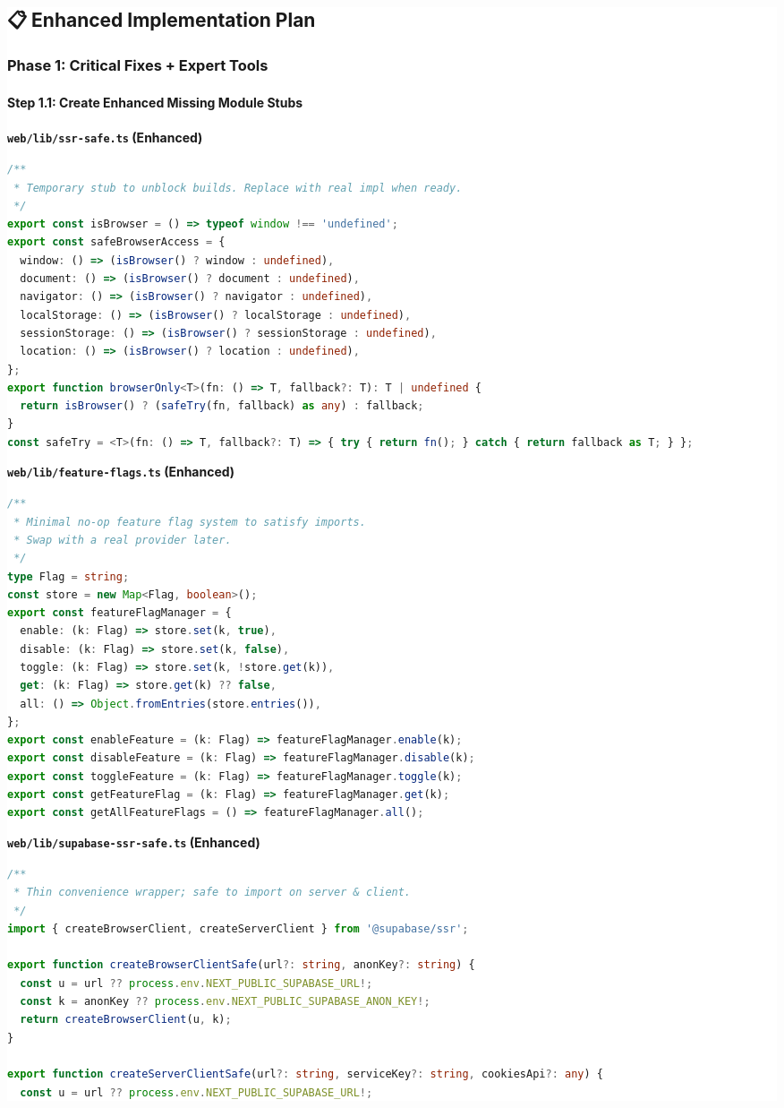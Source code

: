 
## 📋 Enhanced Implementation Plan

### **Phase 1: Critical Fixes + Expert Tools**

#### **Step 1.1: Create Enhanced Missing Module Stubs**

**`web/lib/ssr-safe.ts` (Enhanced)**
```typescript
/**
 * Temporary stub to unblock builds. Replace with real impl when ready.
 */
export const isBrowser = () => typeof window !== 'undefined';
export const safeBrowserAccess = {
  window: () => (isBrowser() ? window : undefined),
  document: () => (isBrowser() ? document : undefined),
  navigator: () => (isBrowser() ? navigator : undefined),
  localStorage: () => (isBrowser() ? localStorage : undefined),
  sessionStorage: () => (isBrowser() ? sessionStorage : undefined),
  location: () => (isBrowser() ? location : undefined),
};
export function browserOnly<T>(fn: () => T, fallback?: T): T | undefined {
  return isBrowser() ? (safeTry(fn, fallback) as any) : fallback;
}
const safeTry = <T>(fn: () => T, fallback?: T) => { try { return fn(); } catch { return fallback as T; } };
```

**`web/lib/feature-flags.ts` (Enhanced)**
```typescript
/**
 * Minimal no-op feature flag system to satisfy imports.
 * Swap with a real provider later.
 */
type Flag = string;
const store = new Map<Flag, boolean>();
export const featureFlagManager = {
  enable: (k: Flag) => store.set(k, true),
  disable: (k: Flag) => store.set(k, false),
  toggle: (k: Flag) => store.set(k, !store.get(k)),
  get: (k: Flag) => store.get(k) ?? false,
  all: () => Object.fromEntries(store.entries()),
};
export const enableFeature = (k: Flag) => featureFlagManager.enable(k);
export const disableFeature = (k: Flag) => featureFlagManager.disable(k);
export const toggleFeature = (k: Flag) => featureFlagManager.toggle(k);
export const getFeatureFlag = (k: Flag) => featureFlagManager.get(k);
export const getAllFeatureFlags = () => featureFlagManager.all();
```

**`web/lib/supabase-ssr-safe.ts` (Enhanced)**
```typescript
/**
 * Thin convenience wrapper; safe to import on server & client.
 */
import { createBrowserClient, createServerClient } from '@supabase/ssr';

export function createBrowserClientSafe(url?: string, anonKey?: string) {
  const u = url ?? process.env.NEXT_PUBLIC_SUPABASE_URL!;
  const k = anonKey ?? process.env.NEXT_PUBLIC_SUPABASE_ANON_KEY!;
  return createBrowserClient(u, k);
}

export function createServerClientSafe(url?: string, serviceKey?: string, cookiesApi?: any) {
  const u = url ?? process.env.NEXT_PUBLIC_SUPABASE_URL!;
```
